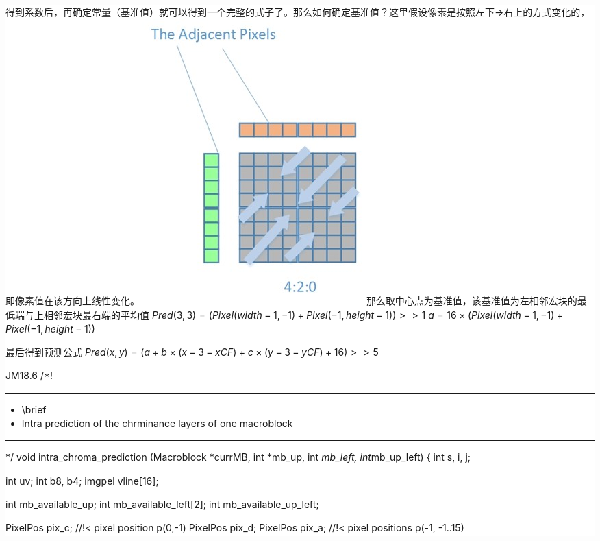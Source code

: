 得到系数后，再确定常量（基准值）就可以得到一个完整的式子了。那么如何确定基准值？这里假设像素是按照左下->右上的方式变化的，即像素值在该方向上线性变化。
<img alt="" src="img/2014-12-07-intra-chroma-prediction/072148216398884.jpg">
那么取中心点为基准值，该基准值为左相邻宏块的最低端与上相邻宏块最右端的平均值
$Pred(3,3)=(Pixel(width-1,-1)+Pixel(-1,height-1))>>1$
$a =16\times{(Pixel(width-1,-1)+Pixel(-1,height-1))}$

最后得到预测公式
$Pred(x,y)=(a+b\times{(x-3-xCF)}+c\times{(y-3-yCF)}+16)>>5$


JM18.6
/*!
 ************************************************************************
 * \brief
 *    Intra prediction of the chrminance layers of one macroblock
 ************************************************************************
 */
void intra_chroma_prediction (Macroblock *currMB, int *mb_up, int *mb_left, int*mb_up_left)
{
  int s, i, j;

  int      uv;
  int      b8, b4;
  imgpel   vline[16];

  int      mb_available_up;
  int      mb_available_left[2];
  int      mb_available_up_left;

  PixelPos pix_c;  //!< pixel position  p(0,-1)
  PixelPos pix_d;
  PixelPos pix_a;  //!< pixel positions p(-1, -1..15)
